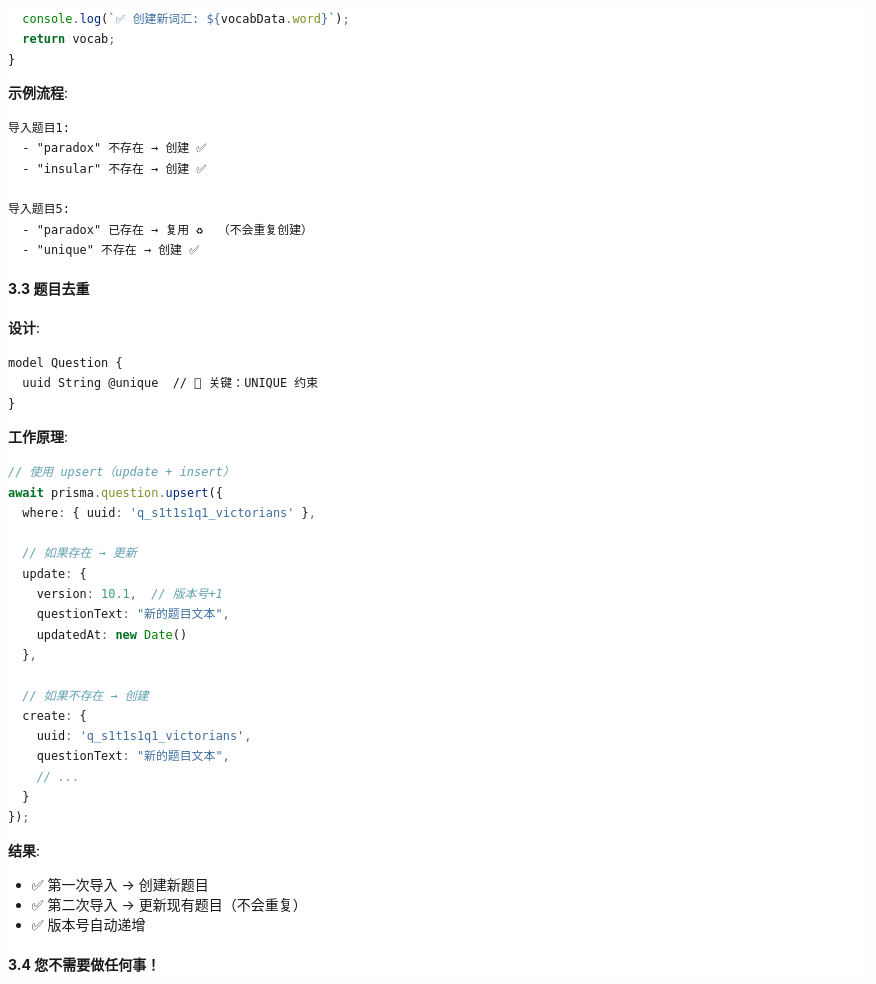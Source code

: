 ```typescript
  console.log(`✅ 创建新词汇: ${vocabData.word}`);
  return vocab;
}
```

**示例流程**:

```
导入题目1:
  - "paradox" 不存在 → 创建 ✅
  - "insular" 不存在 → 创建 ✅

导入题目5:
  - "paradox" 已存在 → 复用 ♻️  （不会重复创建）
  - "unique" 不存在 → 创建 ✅
```

#### 3.3 题目去重

**设计**:
```prisma
model Question {
  uuid String @unique  // 🔑 关键：UNIQUE 约束
}
```

**工作原理**:

```typescript
// 使用 upsert（update + insert）
await prisma.question.upsert({
  where: { uuid: 'q_s1t1s1q1_victorians' },
  
  // 如果存在 → 更新
  update: {
    version: 10.1,  // 版本号+1
    questionText: "新的题目文本",
    updatedAt: new Date()
  },
  
  // 如果不存在 → 创建
  create: {
    uuid: 'q_s1t1s1q1_victorians',
    questionText: "新的题目文本",
    // ...
  }
});
```

**结果**:
- ✅ 第一次导入 → 创建新题目
- ✅ 第二次导入 → 更新现有题目（不会重复）
- ✅ 版本号自动递增

#### 3.4 您不需要做任何事！
